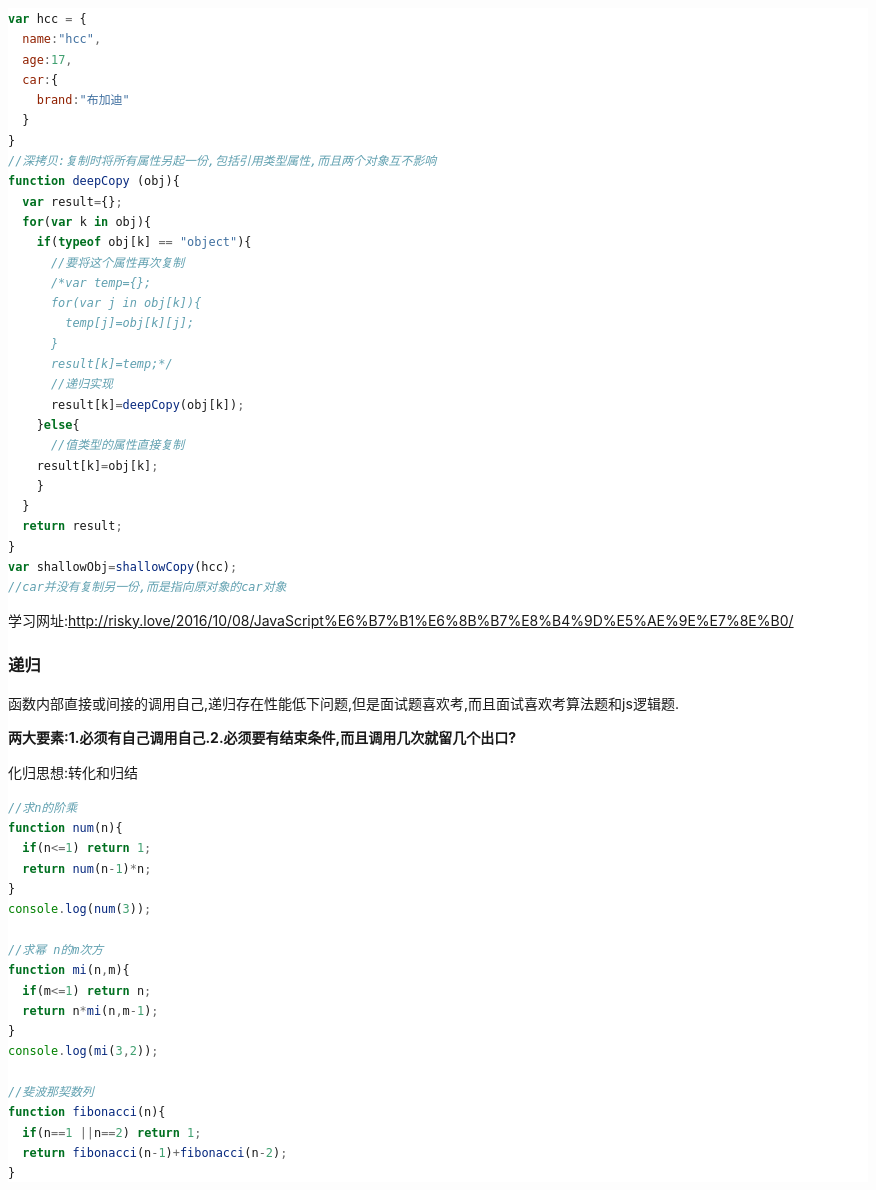 ```javascript
var hcc = {
  name:"hcc",
  age:17,
  car:{
    brand:"布加迪"
  }
}
//深拷贝:复制时将所有属性另起一份,包括引用类型属性,而且两个对象互不影响
function deepCopy (obj){
  var result={};
  for(var k in obj){
    if(typeof obj[k] == "object"){
      //要将这个属性再次复制
      /*var temp={};
      for(var j in obj[k]){
        temp[j]=obj[k][j];
      }
      result[k]=temp;*/
      //递归实现
      result[k]=deepCopy(obj[k]);
    }else{
      //值类型的属性直接复制
    result[k]=obj[k];
    }
  }
  return result;
}
var shallowObj=shallowCopy(hcc);
//car并没有复制另一份,而是指向原对象的car对象
```



学习网址:http://risky.love/2016/10/08/JavaScript%E6%B7%B1%E6%8B%B7%E8%B4%9D%E5%AE%9E%E7%8E%B0/



### 递归

函数内部直接或间接的调用自己,递归存在性能低下问题,但是面试题喜欢考,而且面试喜欢考算法题和js逻辑题.

**两大要素:1.必须有自己调用自己.2.必须要有结束条件,而且调用几次就留几个出口?** 

化归思想:转化和归结

```javascript
//求n的阶乘
function num(n){
  if(n<=1) return 1;
  return num(n-1)*n;
}
console.log(num(3));

//求幂 n的m次方
function mi(n,m){
  if(m<=1) return n;
  return n*mi(n,m-1);
}
console.log(mi(3,2));

//斐波那契数列
function fibonacci(n){
  if(n==1 ||n==2) return 1;
  return fibonacci(n-1)+fibonacci(n-2);
}
```
